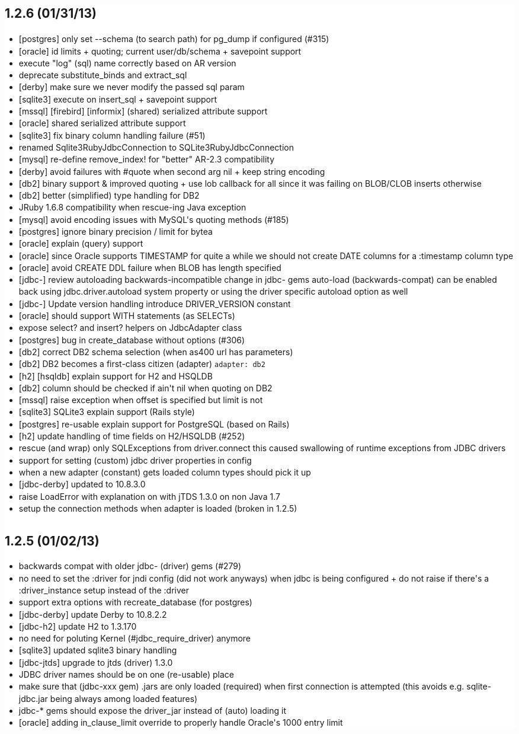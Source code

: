 ## 1.2.6 (01/31/13)

- [postgres] only set --schema (to search path) for pg_dump if configured (#315)
- [oracle] id limits + quoting; current user/db/schema + savepoint support
- execute "log" (sql) name correctly based on AR version
- deprecate substitute_binds and extract_sql
- [derby] make sure we never modify the passed sql param
- [sqlite3] execute on insert_sql + savepoint support
- [mssql] [firebird] [informix] (shared) serialized attribute support
- [oracle] shared serialized attribute support
- [sqlite3] fix binary column handling failure (#51)
- renamed Sqlite3RubyJdbcConnection to SQLite3RubyJdbcConnection
- [mysql] re-define remove_index! for "better" AR-2.3 compatibility
- [derby] avoid failures with #quote when second arg nil + keep string encoding
- [db2] binary support & improved quoting +
  use lob callback for all since it was failing on BLOB/CLOB inserts otherwise
- [db2] better (simplified) type handling for DB2
- JRuby 1.6.8 compatibility when rescue-ing Java exception
- [mysql] avoid encoding issues with MySQL's quoting methods (#185)
- [postgres] ignore binary precision / limit for bytea
- [oracle] explain (query) support
- [oracle] since Oracle supports TIMESTAMP for quite a while we should not
  create DATE columns for a :timestamp column type
- [oracle] avoid CREATE DDL failure when BLOB has length specified
- [jdbc-] review autoloading backwards-incompatible change in jdbc- gems
  auto-load (backwards-compat) can be enabled back using jdbc.driver.autoload
  system property or using the driver specific autoload option as well
- [jdbc-] Update version handling introduce DRIVER_VERSION constant
- [oracle] should support WITH statements (as SELECTs)
- expose select? and insert? helpers on JdbcAdapter class
- [postgres] bug in create_database without options (#306)
- [db2] correct DB2 schema selection (when as400 url has parameters)
- [db2] DB2 becomes a first-class citizen (adapter) `adapter: db2`
- [h2] [hsqldb] explain support for H2 and HSQLDB
- [db2] column should be checked if ain't nil when quoting on DB2
- [mssql] raise exception when offset is specified but limit is not
- [sqlite3] SQLite3 explain support (Rails style)
- [postgres] re-usable explain support for PostgreSQL (based on Rails)
- [h2] update handling of time fields on H2/HSQLDB (#252)
- rescue (and wrap) only SQLExceptions from driver.connect this caused
  swallowing of runtime exceptions from JDBC drivers
- support for setting (custom) jdbc driver properties in config
- when a new adapter (constant) gets loaded column types should pick it up
- [jdbc-derby] updated to 10.8.3.0
- raise LoadError with explanation on with jTDS 1.3.0 on non Java 1.7
- setup the connection methods when adapter is loaded (broken in 1.2.5)

## 1.2.5 (01/02/13)

- backwards compat with older jdbc- (driver) gems (#279)
- no need to set the :driver for jndi config (did not work anyways) when jdbc is being
  configured + do not raise if there's a :driver_instance setup instead of the :driver
- support extra options with recreate_database (for postgres)
- [jdbc-derby] update Derby to 10.8.2.2
- [jdbc-h2] update H2 to 1.3.170
- no need for poluting Kernel (#jdbc_require_driver) anymore
- [sqlite3] updated sqlite3 binary handling
- [jdbc-jtds] upgrade to jtds (driver) 1.3.0
- JDBC driver names should be on one (re-usable) place
- make sure that (jdbc-xxx gem) .jars are only loaded (required) when first connection
  is attempted (this avoids e.g. sqlite-jdbc.jar being always among loaded features)
- jdbc-* gems should expose the driver_jar instead of (auto) loading it
- [oracle] adding in_clause_limit override to properly handle Oracle's 1000 entry limit